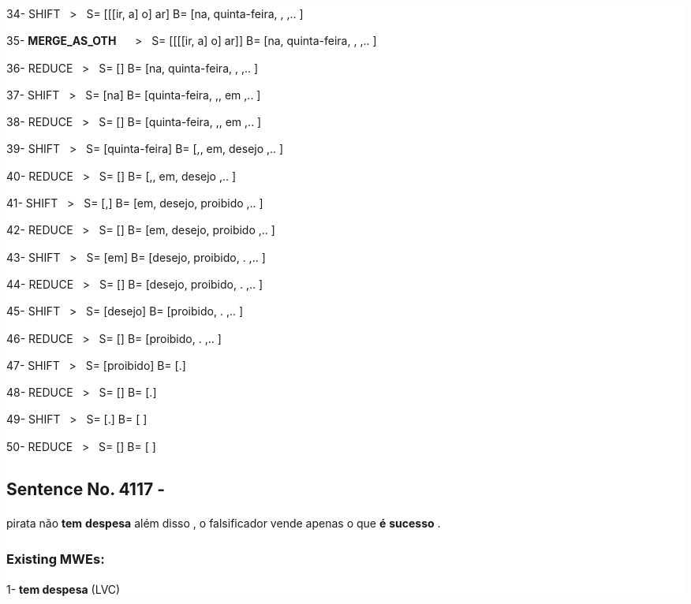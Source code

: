 

34- SHIFT&nbsp;&nbsp;&nbsp;>&nbsp;&nbsp;&nbsp;S= [[[ir, a]  o]  ar]   B= [na, quinta-feira, , ,.. ]



35- **MERGE_AS_OTH**&nbsp;&nbsp;&nbsp;&nbsp;&nbsp;&nbsp;>&nbsp;&nbsp;&nbsp;S= [[[[ir, a]  o]  ar]]   B= [na, quinta-feira, , ,.. ]



36- REDUCE&nbsp;&nbsp;&nbsp;>&nbsp;&nbsp;&nbsp;S= []   B= [na, quinta-feira, , ,.. ]



37- SHIFT&nbsp;&nbsp;&nbsp;>&nbsp;&nbsp;&nbsp;S= [na]   B= [quinta-feira, ,, em ,.. ]



38- REDUCE&nbsp;&nbsp;&nbsp;>&nbsp;&nbsp;&nbsp;S= []   B= [quinta-feira, ,, em ,.. ]



39- SHIFT&nbsp;&nbsp;&nbsp;>&nbsp;&nbsp;&nbsp;S= [quinta-feira]   B= [,, em, desejo ,.. ]



40- REDUCE&nbsp;&nbsp;&nbsp;>&nbsp;&nbsp;&nbsp;S= []   B= [,, em, desejo ,.. ]



41- SHIFT&nbsp;&nbsp;&nbsp;>&nbsp;&nbsp;&nbsp;S= [,]   B= [em, desejo, proibido ,.. ]



42- REDUCE&nbsp;&nbsp;&nbsp;>&nbsp;&nbsp;&nbsp;S= []   B= [em, desejo, proibido ,.. ]



43- SHIFT&nbsp;&nbsp;&nbsp;>&nbsp;&nbsp;&nbsp;S= [em]   B= [desejo, proibido, . ,.. ]



44- REDUCE&nbsp;&nbsp;&nbsp;>&nbsp;&nbsp;&nbsp;S= []   B= [desejo, proibido, . ,.. ]



45- SHIFT&nbsp;&nbsp;&nbsp;>&nbsp;&nbsp;&nbsp;S= [desejo]   B= [proibido, . ,.. ]



46- REDUCE&nbsp;&nbsp;&nbsp;>&nbsp;&nbsp;&nbsp;S= []   B= [proibido, . ,.. ]



47- SHIFT&nbsp;&nbsp;&nbsp;>&nbsp;&nbsp;&nbsp;S= [proibido]   B= [.]



48- REDUCE&nbsp;&nbsp;&nbsp;>&nbsp;&nbsp;&nbsp;S= []   B= [.]



49- SHIFT&nbsp;&nbsp;&nbsp;>&nbsp;&nbsp;&nbsp;S= [.]   B= [ ]



50- REDUCE&nbsp;&nbsp;&nbsp;>&nbsp;&nbsp;&nbsp;S= []   B= [ ]

## Sentence No. 4117 - 
pirata não **tem** **despesa** além disso , o falsificador vende apenas o que **é** **sucesso** . 
### Existing MWEs: 
1- **tem despesa** (LVC)
